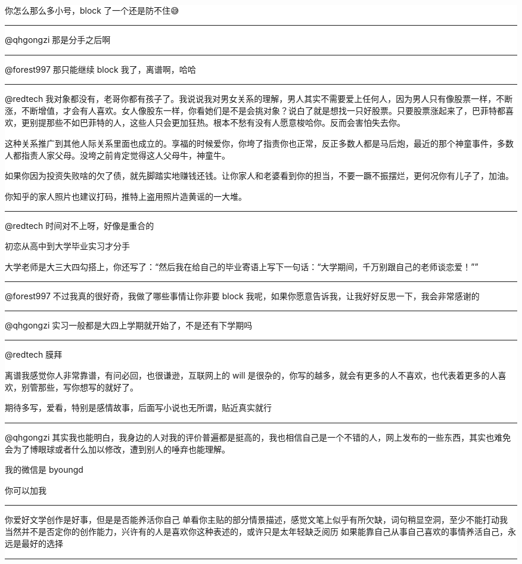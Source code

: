 你怎么那么多小号，block 了一个还是防不住😅

---------------------------------------------------

@qhgongzi 那是分手之后啊

---------------------------------------------------

@forest997 那只能继续 block 我了，离谱啊，哈哈

---------------------------------------------------

@redtech 我对象都没有，老哥你都有孩子了。我说说我对男女关系的理解，男人其实不需要爱上任何人，因为男人只有像股票一样，不断涨，不断增值，才会有人喜欢。女人像股东一样，你看她们是不是会挑对象？说白了就是想找一只好股票。只要股票涨起来了，巴菲特都喜欢，更别提那些不如巴菲特的人，这些人只会更加狂热。根本不愁有没有人愿意梭哈你。反而会害怕失去你。

这种关系推广到其他人际关系里面也成立的。享福的时候爱你，你垮了指责你也正常，反正多数人都是马后炮，最近的那个神童事件，多数人都指责人家父母。没垮之前肯定觉得这人父母牛，神童牛。

如果你因为投资失败啥的欠了债，就先脚踏实地赚钱还钱。让你家人和老婆看到你的担当，不要一蹶不振摆烂，更何况你有儿子了，加油。

你知乎的家人照片也建议打码，推特上盗用照片造黄谣的一大堆。

---------------------------------------------------

@redtech 时间对不上呀，好像是重合的

初恋从高中到大学毕业实习才分手

大学老师是大三大四勾搭上，你还写了：“然后我在给自己的毕业寄语上写下一句话：“大学期间，千万别跟自己的老师谈恋爱！””

---------------------------------------------------

@forest997 不过我真的很好奇，我做了哪些事情让你非要 block 我呢，如果你愿意告诉我，让我好好反思一下，我会非常感谢的

---------------------------------------------------

@qhgongzi 实习一般都是大四上学期就开始了，不是还有下学期吗

---------------------------------------------------

@redtech 膜拜

离谱我感觉你人非常靠谱，有问必回，也很谦逊，互联网上的 will 是很杂的，你写的越多，就会有更多的人不喜欢，也代表着更多的人喜欢，别管那些，写你想写的就好了。

期待多写，爱看，特别是感情故事，后面写小说也无所谓，贴近真实就行

---------------------------------------------------

@qhgongzi 其实我也能明白，我身边的人对我的评价普遍都是挺高的，我也相信自己是一个不错的人，网上发布的一些东西，其实也难免会为了博眼球或者什么加以修改，遭到别人的唾弃也能理解。

我的微信是 byoungd 

你可以加我

---------------------------------------------------

你爱好文学创作是好事，但是是否能养活你自己
单看你主贴的部分情景描述，感觉文笔上似乎有所欠缺，词句稍显空洞，至少不能打动我
当然并不是否定你的创作能力，兴许有的人是喜欢你这种表述的，或许只是太年轻缺乏阅历
如果能靠自己从事自己喜欢的事情养活自己，永远是最好的选择

---------------------------------------------------
